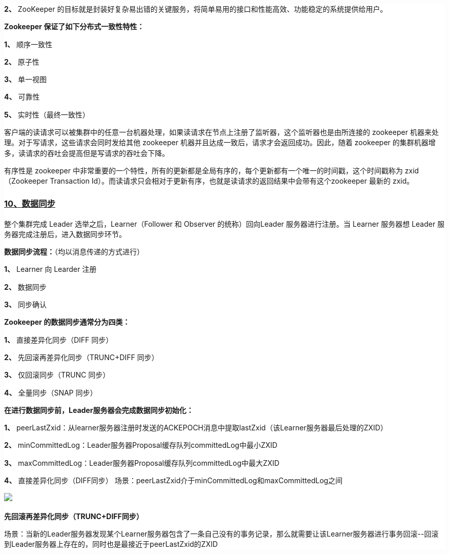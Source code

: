 **2、** ZooKeeper 的目标就是封装好复杂易出错的关键服务，将简单易用的接口和性能高效、功能稳定的系统提供给用户。

**Zookeeper 保证了如下分布式一致性特性：**

**1、** 顺序一致性

**2、** 原子性

**3、** 单一视图

**4、** 可靠性

**5、** 实时性（最终一致性）

客户端的读请求可以被集群中的任意一台机器处理，如果读请求在节点上注册了监听器，这个监听器也是由所连接的 zookeeper 机器来处理。对于写请求，这些请求会同时发给其他 zookeeper 机器并且达成一致后，请求才会返回成功。因此，随着 zookeeper 的集群机器增多，读请求的吞吐会提高但是写请求的吞吐会下降。

有序性是 zookeeper 中非常重要的一个特性，所有的更新都是全局有序的，每个更新都有一个唯一的时间戳，这个时间戳称为 zxid（Zookeeper Transaction Id）。而读请求只会相对于更新有序，也就是读请求的返回结果中会带有这个zookeeper 最新的 zxid。


### [10、数据同步](https://gitee.com/souyunku/NewDevBooks/blob/master/docs/ZooKeeper/ZooKeeper面试题汇总及答案（2021年ZooKeeper面试题及答案大全）.md#10数据同步)  


整个集群完成 Leader 选举之后，Learner（Follower 和 Observer 的统称）回向Leader 服务器进行注册。当 Learner 服务器想 Leader 服务器完成注册后，进入数据同步环节。

**数据同步流程：**（均以消息传递的方式进行）

**1、** Learner 向 Learder 注册

**2、** 数据同步

**3、** 同步确认

**Zookeeper 的数据同步通常分为四类：**

**1、** 直接差异化同步（DIFF 同步）

**2、** 先回滚再差异化同步（TRUNC+DIFF 同步）

**3、** 仅回滚同步（TRUNC 同步）

**4、** 全量同步（SNAP 同步）

**在进行数据同步前，Leader服务器会完成数据同步初始化：**

**1、** peerLastZxid：从learner服务器注册时发送的ACKEPOCH消息中提取lastZxid（该Learner服务器最后处理的ZXID）

**2、** minCommittedLog：Leader服务器Proposal缓存队列committedLog中最小ZXID

**3、** maxCommittedLog：Leader服务器Proposal缓存队列committedLog中最大ZXID

**4、** 直接差异化同步（DIFF同步） 场景：peerLastZxid介于minCommittedLog和maxCommittedLog之间

![](https://gitee.com/souyunkutech/souyunku-home/raw/master/images/souyunku-web/2020/5/2/052/19/71_1.png#alt=71%5C_1.png)

**先回滚再差异化同步（TRUNC+DIFF同步）**

场景：当新的Leader服务器发现某个Learner服务器包含了一条自己没有的事务记录，那么就需要让该Learner服务器进行事务回滚--回滚到Leader服务器上存在的，同时也是最接近于peerLastZxid的ZXID
